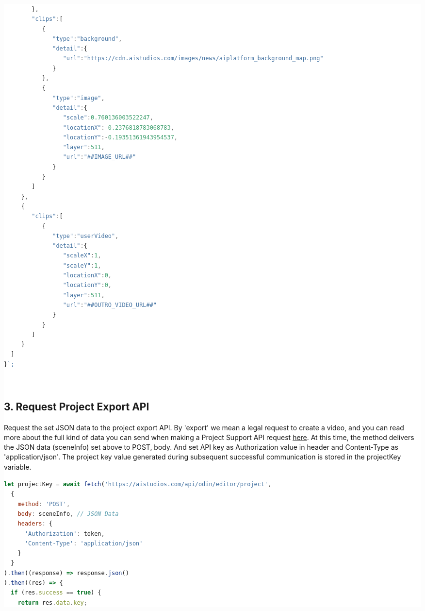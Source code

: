 ```js
        },
        "clips":[
           {
              "type":"background",
              "detail":{
                 "url":"https://cdn.aistudios.com/images/news/aiplatform_background_map.png"
              }
           },
           {
              "type":"image",
              "detail":{
                 "scale":0.760136003522247,
                 "locationX":-0.2376818783068783,
                 "locationY":-0.19351361943954537,
                 "layer":511,
                 "url":"##IMAGE_URL##"
              }
           }
        ]
     },
     {
        "clips":[
           {
              "type":"userVideo",
              "detail":{
                 "scaleX":1,
                 "scaleY":1,
                 "locationX":0,
                 "locationY":0,
                 "layer":511,
                 "url":"##OUTRO_VIDEO_URL##"
              }
           }
        ]
     }
  ]
}`;
```

<br/>

## 3. Request Project Export API
Request the set JSON data to the project export API. By 'export' we mean a legal request to create a video, and you can read more about the full kind of data you can send when making a Project Support API request [here](https://docs.deepbrain.io/aistudios/reference/export-project). At this time, the method delivers the JSON data (sceneInfo) set above to POST, body. And set API key as Authorization value in header and Content-Type as 'application/json'. The project key value generated during subsequent successful communication is stored in the projectKey variable.

```js
let projectKey = await fetch('https://aistudios.com/api/odin/editor/project',
  {
    method: 'POST',
    body: sceneInfo, // JSON Data
    headers: {
      'Authorization': token,
      'Content-Type': 'application/json'
    }
  }
).then((response) => response.json()
).then((res) => {
  if (res.success == true) {
    return res.data.key;
```